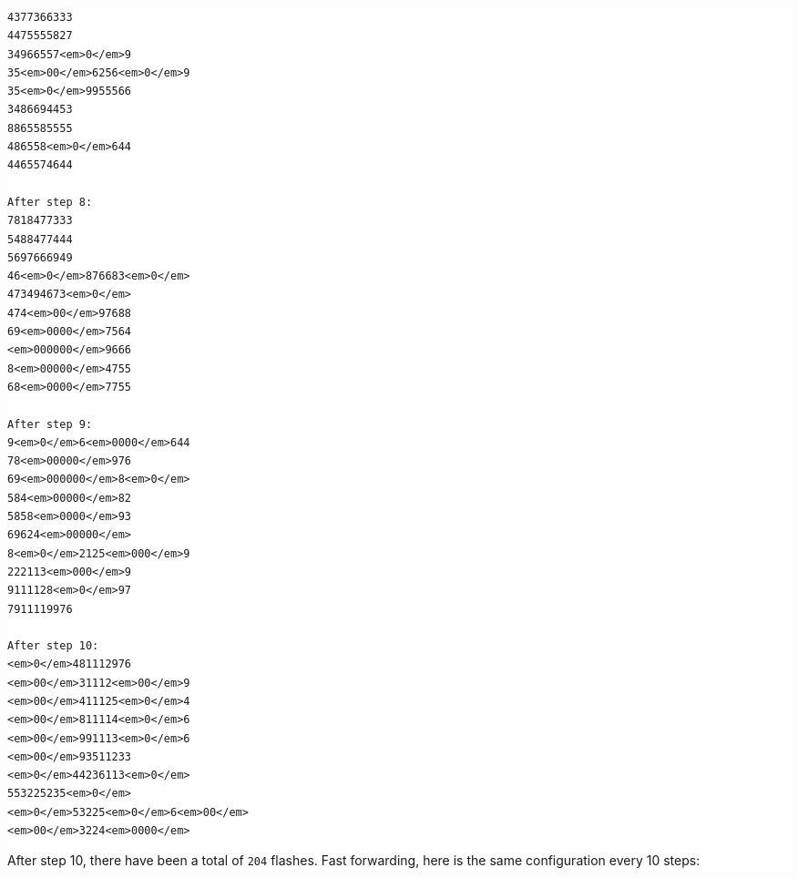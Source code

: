 ```
4377366333
4475555827
34966557<em>0</em>9
35<em>00</em>6256<em>0</em>9
35<em>0</em>9955566
3486694453
8865585555
486558<em>0</em>644
4465574644

After step 8:
7818477333
5488477444
5697666949
46<em>0</em>876683<em>0</em>
473494673<em>0</em>
474<em>00</em>97688
69<em>0000</em>7564
<em>000000</em>9666
8<em>00000</em>4755
68<em>0000</em>7755

After step 9:
9<em>0</em>6<em>0000</em>644
78<em>00000</em>976
69<em>000000</em>8<em>0</em>
584<em>00000</em>82
5858<em>0000</em>93
69624<em>00000</em>
8<em>0</em>2125<em>000</em>9
222113<em>000</em>9
9111128<em>0</em>97
7911119976

After step 10:
<em>0</em>481112976
<em>00</em>31112<em>00</em>9
<em>00</em>411125<em>0</em>4
<em>00</em>811114<em>0</em>6
<em>00</em>991113<em>0</em>6
<em>00</em>93511233
<em>0</em>44236113<em>0</em>
553225235<em>0</em>
<em>0</em>53225<em>0</em>6<em>00</em>
<em>00</em>3224<em>0000</em>

```

After step 10, there have been a total of `204` flashes. Fast forwarding, here is the same configuration every 10 steps:
